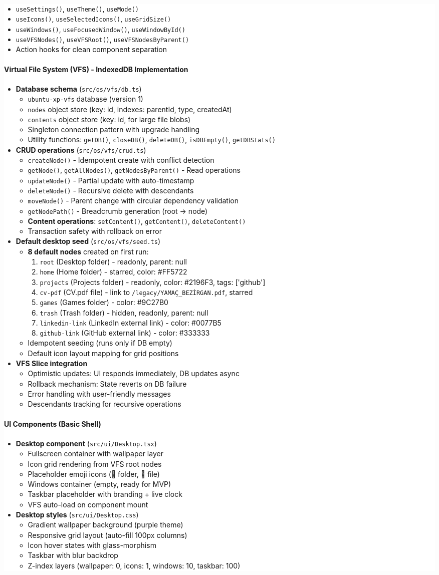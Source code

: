  - `useSettings()`, `useTheme()`, `useMode()`
  - `useIcons()`, `useSelectedIcons()`, `useGridSize()`
  - `useWindows()`, `useFocusedWindow()`, `useWindowById()`
  - `useVFSNodes()`, `useVFSRoot()`, `useVFSNodesByParent()`
  - Action hooks for clean component separation

#### Virtual File System (VFS) - IndexedDB Implementation
- **Database schema** (`src/os/vfs/db.ts`)
  - `ubuntu-xp-vfs` database (version 1)
  - `nodes` object store (key: id, indexes: parentId, type, createdAt)
  - `contents` object store (key: id, for large file blobs)
  - Singleton connection pattern with upgrade handling
  - Utility functions: `getDB()`, `closeDB()`, `deleteDB()`, `isDBEmpty()`, `getDBStats()`
- **CRUD operations** (`src/os/vfs/crud.ts`)
  - `createNode()` - Idempotent create with conflict detection
  - `getNode()`, `getAllNodes()`, `getNodesByParent()` - Read operations
  - `updateNode()` - Partial update with auto-timestamp
  - `deleteNode()` - Recursive delete with descendants
  - `moveNode()` - Parent change with circular dependency validation
  - `getNodePath()` - Breadcrumb generation (root → node)
  - **Content operations**: `setContent()`, `getContent()`, `deleteContent()`
  - Transaction safety with rollback on error
- **Default desktop seed** (`src/os/vfs/seed.ts`)
  - **8 default nodes** created on first run:
    1. `root` (Desktop folder) - readonly, parent: null
    2. `home` (Home folder) - starred, color: #FF5722
    3. `projects` (Projects folder) - readonly, color: #2196F3, tags: ['github']
    4. `cv-pdf` (CV.pdf file) - link to `/legacy/YAMAÇ_BEZİRGAN.pdf`, starred
    5. `games` (Games folder) - color: #9C27B0
    6. `trash` (Trash folder) - hidden, readonly, parent: null
    7. `linkedin-link` (LinkedIn external link) - color: #0077B5
    8. `github-link` (GitHub external link) - color: #333333
  - Idempotent seeding (runs only if DB empty)
  - Default icon layout mapping for grid positions
- **VFS Slice integration**
  - Optimistic updates: UI responds immediately, DB updates async
  - Rollback mechanism: State reverts on DB failure
  - Error handling with user-friendly messages
  - Descendants tracking for recursive operations

#### UI Components (Basic Shell)
- **Desktop component** (`src/ui/Desktop.tsx`)
  - Fullscreen container with wallpaper layer
  - Icon grid rendering from VFS root nodes
  - Placeholder emoji icons (📁 folder, 📄 file)
  - Windows container (empty, ready for MVP)
  - Taskbar placeholder with branding + live clock
  - VFS auto-load on component mount
- **Desktop styles** (`src/ui/Desktop.css`)
  - Gradient wallpaper background (purple theme)
  - Responsive grid layout (auto-fill 100px columns)
  - Icon hover states with glass-morphism
  - Taskbar with blur backdrop
  - Z-index layers (wallpaper: 0, icons: 1, windows: 10, taskbar: 100)
